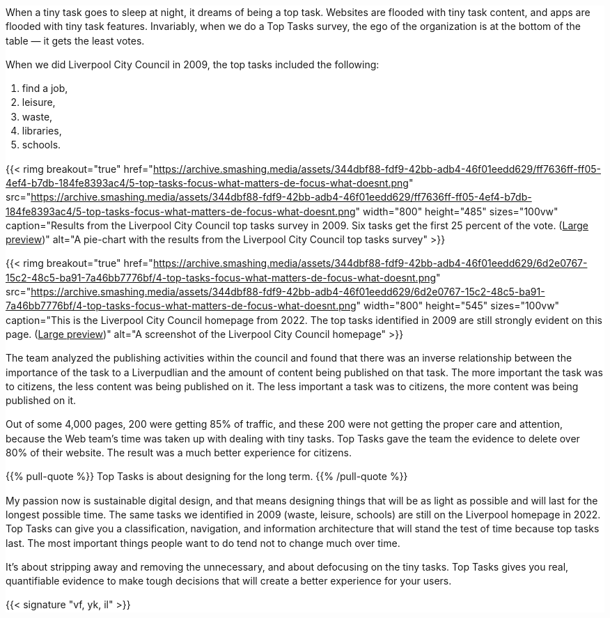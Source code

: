 When a tiny task goes to sleep at night, it dreams of being a top task. Websites are flooded with tiny task content, and apps are flooded with tiny task features. Invariably, when we do a Top Tasks survey, the ego of the organization is at the bottom of the table &mdash; it gets the least votes.

When we did Liverpool City Council in 2009, the top tasks included the following: 

1. find a job,
2. leisure,
3. waste,
4. libraries,
5. schools.

{{< rimg breakout="true" href="https://archive.smashing.media/assets/344dbf88-fdf9-42bb-adb4-46f01eedd629/ff7636ff-ff05-4ef4-b7db-184fe8393ac4/5-top-tasks-focus-what-matters-de-focus-what-doesnt.png" src="https://archive.smashing.media/assets/344dbf88-fdf9-42bb-adb4-46f01eedd629/ff7636ff-ff05-4ef4-b7db-184fe8393ac4/5-top-tasks-focus-what-matters-de-focus-what-doesnt.png" width="800" height="485" sizes="100vw" caption="Results from the Liverpool City Council top tasks survey in 2009. Six tasks get the first 25 percent of the vote. (<a href='https://archive.smashing.media/assets/344dbf88-fdf9-42bb-adb4-46f01eedd629/ff7636ff-ff05-4ef4-b7db-184fe8393ac4/5-top-tasks-focus-what-matters-de-focus-what-doesnt.png'>Large preview</a>)" alt="A pie-chart with the results from the Liverpool City Council top tasks survey" >}}

{{< rimg breakout="true" href="https://archive.smashing.media/assets/344dbf88-fdf9-42bb-adb4-46f01eedd629/6d2e0767-15c2-48c5-ba91-7a46bb7776bf/4-top-tasks-focus-what-matters-de-focus-what-doesnt.png" src="https://archive.smashing.media/assets/344dbf88-fdf9-42bb-adb4-46f01eedd629/6d2e0767-15c2-48c5-ba91-7a46bb7776bf/4-top-tasks-focus-what-matters-de-focus-what-doesnt.png" width="800" height="545" sizes="100vw" caption="This is the Liverpool City Council homepage from 2022. The top tasks identified in 2009 are still strongly evident on this page. (<a href='https://archive.smashing.media/assets/344dbf88-fdf9-42bb-adb4-46f01eedd629/6d2e0767-15c2-48c5-ba91-7a46bb7776bf/4-top-tasks-focus-what-matters-de-focus-what-doesnt.png'>Large preview</a>)" alt="A screenshot of the Liverpool City Council homepage" >}}

The team analyzed the publishing activities within the council and found that there was an inverse relationship between the importance of the task to a Liverpudlian and the amount of content being published on that task. The more important the task was to citizens, the less content was being published on it. The less important a task was to citizens, the more content was being published on it.

Out of some 4,000 pages, 200 were getting 85% of traffic, and these 200 were not getting the proper care and attention, because the Web team’s time was taken up with dealing with tiny tasks. Top Tasks gave the team the evidence to delete over 80% of their website. The result was a much better experience for citizens.

{{% pull-quote %}}
 Top Tasks is about designing for the long term.
{{% /pull-quote %}}

My passion now is sustainable digital design, and that means designing things that will be as light as possible and will last for the longest possible time. The same tasks we identified in 2009 (waste, leisure, schools) are still on the Liverpool homepage in 2022. Top Tasks can give you a classification, navigation, and information architecture that will stand the test of time because top tasks last. The most important things people want to do tend not to change much over time.

It’s about stripping away and removing the unnecessary, and about defocusing on the tiny tasks. Top Tasks gives you real, quantifiable evidence to make tough decisions that will create a better experience for your users.

{{< signature "vf, yk, il" >}}
